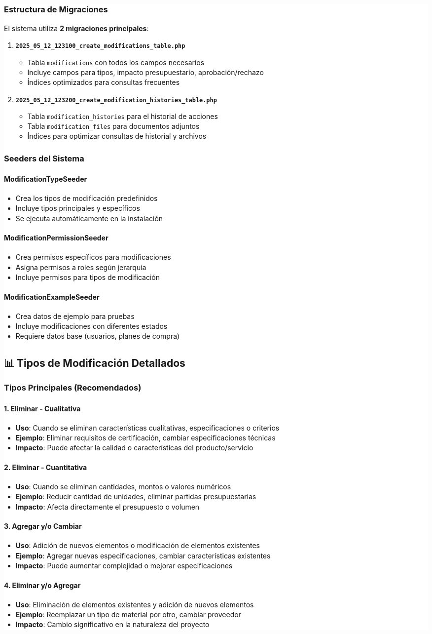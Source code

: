 ### Estructura de Migraciones
El sistema utiliza **2 migraciones principales**:

1. **`2025_05_12_123100_create_modifications_table.php`**
   - Tabla `modifications` con todos los campos necesarios
   - Incluye campos para tipos, impacto presupuestario, aprobación/rechazo
   - Índices optimizados para consultas frecuentes

2. **`2025_05_12_123200_create_modification_histories_table.php`**
   - Tabla `modification_histories` para el historial de acciones
   - Tabla `modification_files` para documentos adjuntos
   - Índices para optimizar consultas de historial y archivos

### Seeders del Sistema

#### **ModificationTypeSeeder**
- Crea los tipos de modificación predefinidos
- Incluye tipos principales y específicos
- Se ejecuta automáticamente en la instalación

#### **ModificationPermissionSeeder**
- Crea permisos específicos para modificaciones
- Asigna permisos a roles según jerarquía
- Incluye permisos para tipos de modificación

#### **ModificationExampleSeeder**
- Crea datos de ejemplo para pruebas
- Incluye modificaciones con diferentes estados
- Requiere datos base (usuarios, planes de compra)

## 📊 Tipos de Modificación Detallados

### **Tipos Principales (Recomendados)**

#### 1. **Eliminar - Cualitativa**
- **Uso**: Cuando se eliminan características cualitativas, especificaciones o criterios
- **Ejemplo**: Eliminar requisitos de certificación, cambiar especificaciones técnicas
- **Impacto**: Puede afectar la calidad o características del producto/servicio

#### 2. **Eliminar - Cuantitativa**
- **Uso**: Cuando se eliminan cantidades, montos o valores numéricos
- **Ejemplo**: Reducir cantidad de unidades, eliminar partidas presupuestarias
- **Impacto**: Afecta directamente el presupuesto o volumen

#### 3. **Agregar y/o Cambiar**
- **Uso**: Adición de nuevos elementos o modificación de elementos existentes
- **Ejemplo**: Agregar nuevas especificaciones, cambiar características existentes
- **Impacto**: Puede aumentar complejidad o mejorar especificaciones

#### 4. **Eliminar y/o Agregar**
- **Uso**: Eliminación de elementos existentes y adición de nuevos elementos
- **Ejemplo**: Reemplazar un tipo de material por otro, cambiar proveedor
- **Impacto**: Cambio significativo en la naturaleza del proyecto
